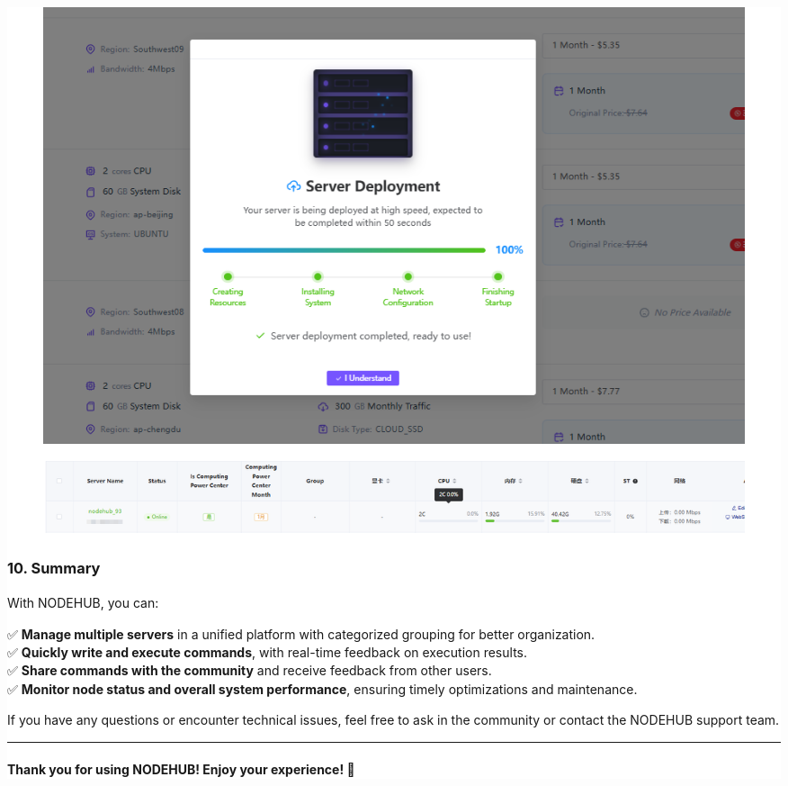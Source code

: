 <figure><img src="../../.gitbook/assets/wechat_2025-10-15_152606_011.png" alt=""><figcaption></figcaption></figure>

<figure><img src="../../.gitbook/assets/wechat_2025-10-15_153714_186.png" alt=""><figcaption></figcaption></figure>

### **10. Summary**

With NODEHUB, you can:

✅ **Manage multiple servers** in a unified platform with categorized grouping for better organization.\
✅ **Quickly write and execute commands**, with real-time feedback on execution results.\
✅ **Share commands with the community** and receive feedback from other users.\
✅ **Monitor node status and overall system performance**, ensuring timely optimizations and maintenance.

If you have any questions or encounter technical issues, feel free to ask in the community or contact the NODEHUB support team.

***

#### **Thank you for using NODEHUB! Enjoy your experience!** 🎉
